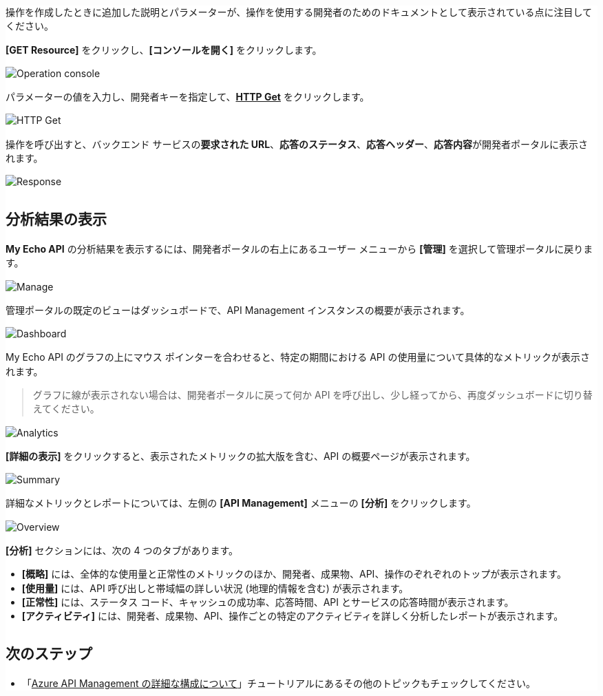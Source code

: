 操作を作成したときに追加した説明とパラメーターが、操作を使用する開発者のためのドキュメントとして表示されている点に注目してください。

**[GET Resource]** をクリックし、**[コンソールを開く]** をクリックします。

![Operation console][Operation console]

パラメーターの値を入力し、開発者キーを指定して、**[HTTP Get]** をクリックします。

![HTTP Get][HTTP Get]

操作を呼び出すと、バックエンド サービスの**要求された URL**、**応答のステータス**、**応答ヘッダー**、**応答内容**が開発者ポータルに表示されます。

![Response][Response]

## <a name="view-analytics"> </a>分析結果の表示

**My Echo API** の分析結果を表示するには、開発者ポータルの右上にあるユーザー メニューから **[管理]** を選択して管理ポータルに戻ります。

![Manage][Manage]

管理ポータルの既定のビューはダッシュボードで、API Management インスタンスの概要が表示されます。

![Dashboard][Dashboard]

My Echo API のグラフの上にマウス ポインターを合わせると、特定の期間における API の使用量について具体的なメトリックが表示されます。

> グラフに線が表示されない場合は、開発者ポータルに戻って何か API を呼び出し、少し経ってから、再度ダッシュボードに切り替えてください。

![Analytics][Analytics]

**[詳細の表示]** をクリックすると、表示されたメトリックの拡大版を含む、API の概要ページが表示されます。

![Summary][Summary]

詳細なメトリックとレポートについては、左側の **[API Management]** メニューの **[分析]** をクリックします。

![Overview][Overview]

**[分析]** セクションには、次の 4 つのタブがあります。

-   **[概略]** には、全体的な使用量と正常性のメトリックのほか、開発者、成果物、API、操作のぞれぞれのトップが表示されます。
-   **[使用量]** には、API 呼び出しと帯域幅の詳しい状況 (地理的情報を含む) が表示されます。
-   **[正常性]** には、ステータス コード、キャッシュの成功率、応答時間、API とサービスの応答時間が表示されます。
-   **[アクティビティ]** には、開発者、成果物、API、操作ごとの特定のアクティビティを詳しく分析したレポートが表示されます。

## <a name="next-steps"> </a>次のステップ

-   「[Azure API Management の詳細な構成について][Azure API Management の詳細な構成について]」チュートリアルにあるその他のトピックもチェックしてください。

  [API Management インスタンスの作成]: #create-service-instance
  [API の作成]: #create-api
  [操作の追加]: #add-operation
  [成果物に新しい API を追加する]: #add-api-to-product
  [API を含む成果物のサブスクライブ]: #subscribe
  [開発者ポータルから操作を呼び出す]: #call-operation
  [分析結果の表示]: #view-analytics
  [次のステップ]: #next-steps
  [Azure の無料評価版サイト]: http://azure.microsoft.com/ja-jp/pricing/free-trial/?WT.mc_id=api_management_hero_a
  [管理ポータル]: https://manage.windowsazure.com/
  [API Management new instance]: ./media/api-management-get-started/api-management-create-instance-menu.png
  [New API Management service]: ./media/api-management-get-started/api-management-create-instance-step1.png
  [通知の構成]: ../api-management-howto-configure-notifications
  [1]: ./media/api-management-get-started/api-management-create-instance-step2.png
  [2]: ./media/api-management-get-started/api-management-instance-created.png
  [New API Management console]: ./media/api-management-get-started/api-management-management-console.png
  [Create API]: ./media/api-management-get-started/api-management-create-api.png
  [Add new API]: ./media/api-management-get-started/api-management-add-new-api.png
  [API summary]: ./media/api-management-get-started/api-management-new-api-summary.png
  [Configure API settings (API 設定の構成)]: ../api-management-howto-create-apis/#configure-api-settings
  [Operations]: ./media/api-management-get-started/api-management-myecho-operations.png
  [Operation signature]: ./media/api-management-get-started/api-management-operation-signature.png
  [Add response]: ./media/api-management-get-started/api-management-add-response.png
  [3]: ./media/api-management-get-started/api-management-add-response-window.png
  [Responses (応答)]: ../api-management-howto-add-operations/#responses
  [Products]: ./media/api-management-get-started/api-management-list-products.png
  [Add API]: ./media/api-management-get-started/api-management-add-api-to-product.png
  [4]: ./media/api-management-get-started/api-management-add-myechoapi-to-product.png
  [API added]: ./media/api-management-get-started/api-management-api-added-to-product.png
  [How create and publish a product (成果物を作成して発行する方法)]: ../api-management-howto-add-products
  [Developers]: ./media/api-management-get-started/api-management-developers.png
  [How to manage developer accounts in Azure API Management (Azure API Management で開発者アカウントを管理する方法)]: ../api-management-howto-create-or-invite-developers/
  [Add subscription]: ./media/api-management-get-started/api-management-add-subscription.png
  [5]: ./media/api-management-get-started/api-management-add-subscription-window.png
  [Subscription added]: ./media/api-management-get-started/api-management-subscription-added.png
  [Developer portal]: ./media/api-management-get-started/api-management-developer-portal-menu.png
  [6]: ./media/api-management-get-started/api-management-developer-portal-myecho-api.png
  [Operation console]: ./media/api-management-get-started/api-management-developer-portal-myecho-api-console.png
  [HTTP Get]: ./media/api-management-get-started/api-management-invoke-get.png
  [Response]: ./media/api-management-get-started/api-management-invoke-get-response.png
  [Manage]: ./media/api-management-get-started/api-management-manage-menu.png
  [Dashboard]: ./media/api-management-get-started/api-management-dashboard.png
  [Analytics]: ./media/api-management-get-started/api-management-mouse-over.png
  [Summary]: ./media/api-management-get-started/api-management-api-summary-metrics.png
  [Overview]: ./media/api-management-get-started/api-management-analytics-overview.png
  [Azure API Management の詳細な構成について]: ../api-management-get-started-advanced
